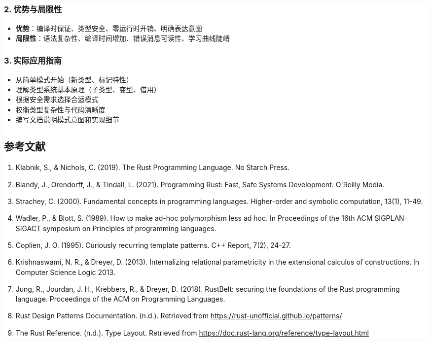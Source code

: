 ### 2. 优势与局限性

- **优势**：编译时保证、类型安全、零运行时开销、明确表达意图
- **局限性**：语法复杂性、编译时间增加、错误消息可读性、学习曲线陡峭

### 3. 实际应用指南

- 从简单模式开始（新类型、标记特性）
- 理解类型系统基本原理（子类型、变型、借用）
- 根据安全需求选择合适模式
- 权衡类型复杂性与代码清晰度
- 编写文档说明模式意图和实现细节

## 参考文献

1. Klabnik, S., & Nichols, C. (2019). The Rust Programming Language. No Starch Press.

2. Blandy, J., Orendorff, J., & Tindall, L. (2021). Programming Rust: Fast, Safe Systems Development. O'Reilly Media.

3. Strachey, C. (2000). Fundamental concepts in programming languages. Higher-order and symbolic computation, 13(1), 11-49.

4. Wadler, P., & Blott, S. (1989). How to make ad-hoc polymorphism less ad hoc. In Proceedings of the 16th ACM SIGPLAN-SIGACT symposium on Principles of programming languages.

5. Coplien, J. O. (1995). Curiously recurring template patterns. C++ Report, 7(2), 24-27.

6. Krishnaswami, N. R., & Dreyer, D. (2013). Internalizing relational parametricity in the extensional calculus of constructions. In Computer Science Logic 2013.

7. Jung, R., Jourdan, J. H., Krebbers, R., & Dreyer, D. (2018). RustBelt: securing the foundations of the Rust programming language. Proceedings of the ACM on Programming Languages.

8. Rust Design Patterns Documentation. (n.d.). Retrieved from <https://rust-unofficial.github.io/patterns/>

9. The Rust Reference. (n.d.). Type Layout. Retrieved from <https://doc.rust-lang.org/reference/type-layout.html>
